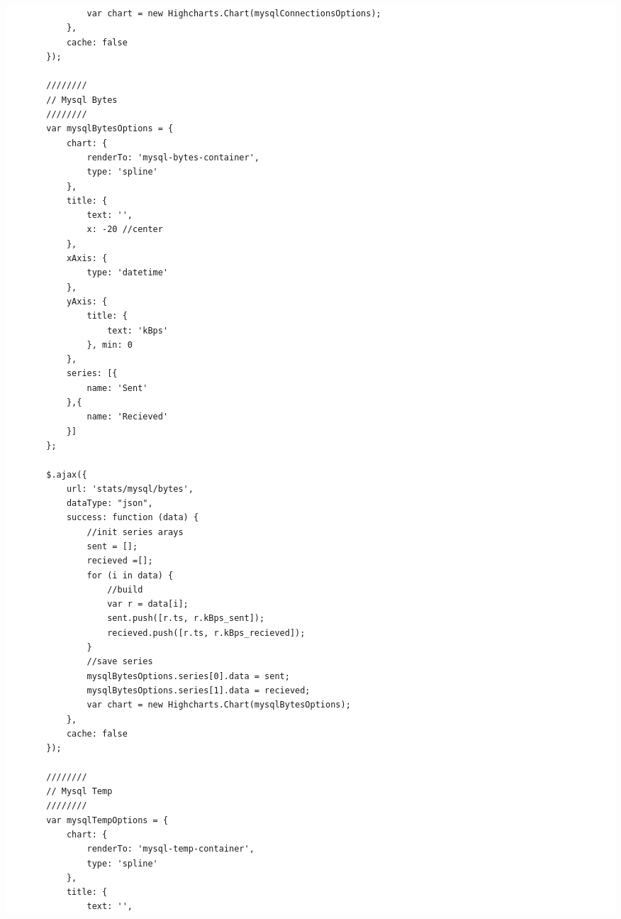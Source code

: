 ```as3
                var chart = new Highcharts.Chart(mysqlConnectionsOptions);
            },
            cache: false
        });
                                                                                                                                                                                                                                                                                 
        ////////
        // Mysql Bytes
        ////////
        var mysqlBytesOptions = {
            chart: {
                renderTo: 'mysql-bytes-container',
                type: 'spline'
            },
            title: {
                text: '',
                x: -20 //center
            },
            xAxis: {
                type: 'datetime'
            },
            yAxis: {
                title: {
                    text: 'kBps'
                }, min: 0
            },
            series: [{
                name: 'Sent'
            },{
                name: 'Recieved'
            }]
        };
                                                                                                                                                                                                                                                                                 
        $.ajax({
            url: 'stats/mysql/bytes',
            dataType: "json",
            success: function (data) {
                //init series arays
                sent = [];
                recieved =[];
                for (i in data) {
                    //build
                    var r = data[i];
                    sent.push([r.ts, r.kBps_sent]);
                    recieved.push([r.ts, r.kBps_recieved]);
                }
                //save series
                mysqlBytesOptions.series[0].data = sent;
                mysqlBytesOptions.series[1].data = recieved;
                var chart = new Highcharts.Chart(mysqlBytesOptions);
            },
            cache: false
        });
                                                                                                                                                                                                                                                                                 
        ////////
        // Mysql Temp
        ////////
        var mysqlTempOptions = {
            chart: {
                renderTo: 'mysql-temp-container',
                type: 'spline'
            },
            title: {
                text: '',
```